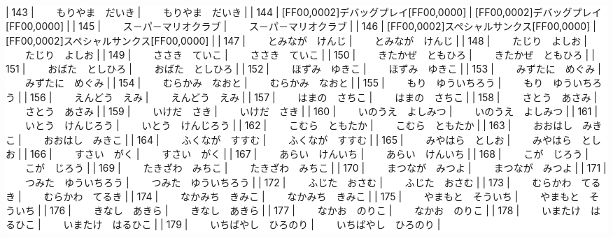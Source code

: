 | 143 | 　　もりやま　だいき | 　　もりやま　だいき |
| 144 | [FF00,0002]デバッグプレイ[FF00,0000] | [FF00,0002]デバッグプレイ[FF00,0000] |
| 145 | 　　ス－パ－マリオクラブ | 　　ス－パ－マリオクラブ |
| 146 | [FF00,0002]スペシャルサンクス[FF00,0000] | [FF00,0002]スペシャルサンクス[FF00,0000] |
| 147 | 　　とみなが　けんじ | 　　とみなが　けんじ |
| 148 | 　　たじり　よしお | 　　たじり　よしお |
| 149 | 　　ささき　ていこ | 　　ささき　ていこ |
| 150 | 　　きたかぜ　ともひろ | 　　きたかぜ　ともひろ |
| 151 | 　　おばた　としひろ | 　　おばた　としひろ |
| 152 | 　　ほずみ　ゆきこ | 　　ほずみ　ゆきこ |
| 153 | 　　みずたに　めぐみ | 　　みずたに　めぐみ |
| 154 | 　　むらかみ　なおと | 　　むらかみ　なおと |
| 155 | 　　もり　ゆういちろう | 　　もり　ゆういちろう |
| 156 | 　　えんどう　えみ | 　　えんどう　えみ |
| 157 | 　　はまの　さちこ | 　　はまの　さちこ |
| 158 | 　　さとう　あさみ | 　　さとう　あさみ |
| 159 | 　　いけだ　さき | 　　いけだ　さき |
| 160 | 　　いのうえ　よしみつ | 　　いのうえ　よしみつ |
| 161 | 　　いとう　けんじろう | 　　いとう　けんじろう |
| 162 | 　　こむら　ともたか | 　　こむら　ともたか |
| 163 | 　　おおはし　みきこ | 　　おおはし　みきこ |
| 164 | 　　ふくなが　すすむ | 　　ふくなが　すすむ |
| 165 | 　　みやはら　としお | 　　みやはら　としお |
| 166 | 　　すさい　がく | 　　すさい　がく |
| 167 | 　　あらい　けんいち | 　　あらい　けんいち |
| 168 | 　　こが　じろう | 　　こが　じろう |
| 169 | 　　たきざわ　みちこ | 　　たきざわ　みちこ |
| 170 | 　　まつなが　みつよ | 　　まつなが　みつよ |
| 171 | 　　つみた　ゆういちろう | 　　つみた　ゆういちろう |
| 172 | 　　ふじた　おさむ | 　　ふじた　おさむ |
| 173 | 　　むらかわ　てるき | 　　むらかわ　てるき |
| 174 | 　　なかみち　きみこ | 　　なかみち　きみこ |
| 175 | 　　やまもと　そういち | 　　やまもと　そういち |
| 176 | 　　きなし　あきら | 　　きなし　あきら |
| 177 | 　　なかお　のりこ | 　　なかお　のりこ |
| 178 | 　　いまたけ　はるひこ | 　　いまたけ　はるひこ |
| 179 | 　　いちばやし　ひろのり | 　　いちばやし　ひろのり |